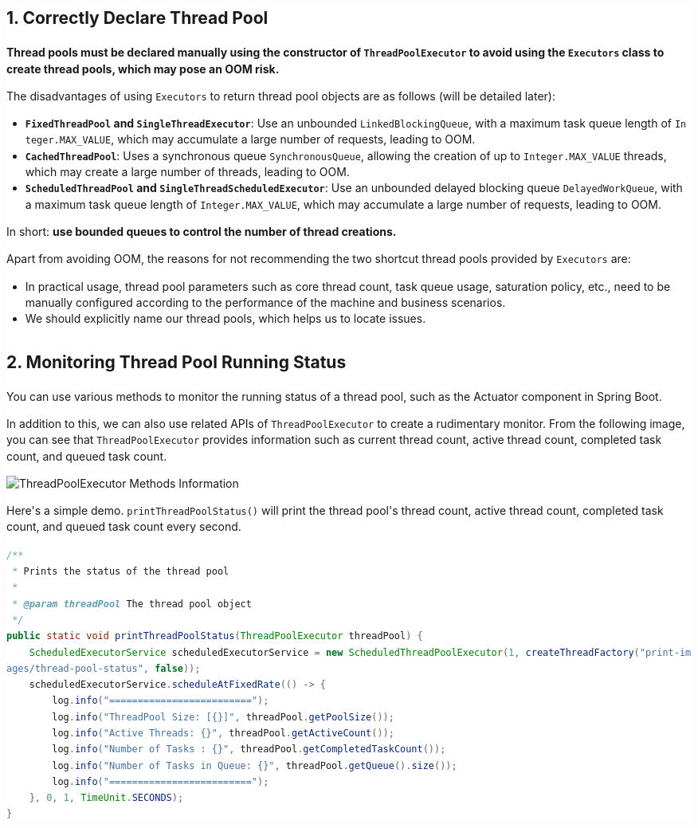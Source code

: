 ## 1. Correctly Declare Thread Pool

**Thread pools must be declared manually using the constructor of `ThreadPoolExecutor` to avoid using the `Executors` class to create thread pools, which may pose an OOM risk.**

The disadvantages of using `Executors` to return thread pool objects are as follows (will be detailed later):

- **`FixedThreadPool` and `SingleThreadExecutor`**: Use an unbounded `LinkedBlockingQueue`, with a maximum task queue length of `Integer.MAX_VALUE`, which may accumulate a large number of requests, leading to OOM.
- **`CachedThreadPool`**: Uses a synchronous queue `SynchronousQueue`, allowing the creation of up to `Integer.MAX_VALUE` threads, which may create a large number of threads, leading to OOM.
- **`ScheduledThreadPool` and `SingleThreadScheduledExecutor`**: Use an unbounded delayed blocking queue `DelayedWorkQueue`, with a maximum task queue length of `Integer.MAX_VALUE`, which may accumulate a large number of requests, leading to OOM.

In short: **use bounded queues to control the number of thread creations.**

Apart from avoiding OOM, the reasons for not recommending the two shortcut thread pools provided by `Executors` are:

- In practical usage, thread pool parameters such as core thread count, task queue usage, saturation policy, etc., need to be manually configured according to the performance of the machine and business scenarios.
- We should explicitly name our thread pools, which helps us to locate issues.

## 2. Monitoring Thread Pool Running Status

You can use various methods to monitor the running status of a thread pool, such as the Actuator component in Spring Boot.

In addition to this, we can also use related APIs of `ThreadPoolExecutor` to create a rudimentary monitor. From the following image, you can see that `ThreadPoolExecutor` provides information such as current thread count, active thread count, completed task count, and queued task count.

![ThreadPoolExecutor Methods Information](https://oss.javaguide.cn/github/javaguide/java/concurrent/threadpool-methods-information.png)

Here's a simple demo. `printThreadPoolStatus()` will print the thread pool's thread count, active thread count, completed task count, and queued task count every second.

```java
/**
 * Prints the status of the thread pool
 *
 * @param threadPool The thread pool object
 */
public static void printThreadPoolStatus(ThreadPoolExecutor threadPool) {
    ScheduledExecutorService scheduledExecutorService = new ScheduledThreadPoolExecutor(1, createThreadFactory("print-images/thread-pool-status", false));
    scheduledExecutorService.scheduleAtFixedRate(() -> {
        log.info("=========================");
        log.info("ThreadPool Size: [{}]", threadPool.getPoolSize());
        log.info("Active Threads: {}", threadPool.getActiveCount());
        log.info("Number of Tasks : {}", threadPool.getCompletedTaskCount());
        log.info("Number of Tasks in Queue: {}", threadPool.getQueue().size());
        log.info("=========================");
    }, 0, 1, TimeUnit.SECONDS);
}
```
